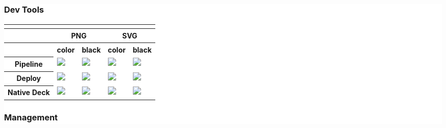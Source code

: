 
### Dev Tools

<table>
    <tr>
    	<th colspan="5"></th>
    </tr>
    <tr>
        <th></th>
        <th colspan="2">PNG</th>
        <th colspan="2">SVG</th>
    </tr>
    <tr>
        <th></th>
        <th>color</th>
        <th>black</th>
        <th>color</th>
        <th>black</th>
    </tr>
    <tr>
        <th>Pipeline</th>
        <td><img src="/files/services/dev_tools/color/ic-dev_tools-pipeline.png"></td>
        <td><img src="/files/services/dev_tools/black/ic-dev_tools-pipeline.png"></td>
        <td><img src="/files/services/dev_tools/color/ic-dev_tools-pipeline.svg"></td>
        <td><img src="/files/services/dev_tools/black/ic-dev_tools-pipeline.svg"></td>
    </tr>
    <tr>
        <th>Deploy</th>
        <td><img src="/files/services/dev_tools/color/ic-dev_tools-deploy.png"></td>
        <td><img src="/files/services/dev_tools/black/ic-dev_tools-deploy.png"></td>
        <td><img src="/files/services/dev_tools/color/ic-dev_tools-deploy.svg"></td>
        <td><img src="/files/services/dev_tools/black/ic-dev_tools-deploy.svg"></td>
    </tr>
    <tr>
        <th>Native Deck</th>
        <td><img src="/files/services/dev_tools/color/ic-dev_tools-nhn_native_deck.png"></td>
        <td><img src="/files/services/dev_tools/black/ic-dev_tools-nhn_native_deck.png"></td>
        <td><img src="/files/services/dev_tools/color/ic-dev_tools-nhn_native_deck.svg"></td>
        <td><img src="/files/services/dev_tools/black/ic-dev_tools-nhn_native_deck.svg"></td>
    </tr>
</table>


### Management
